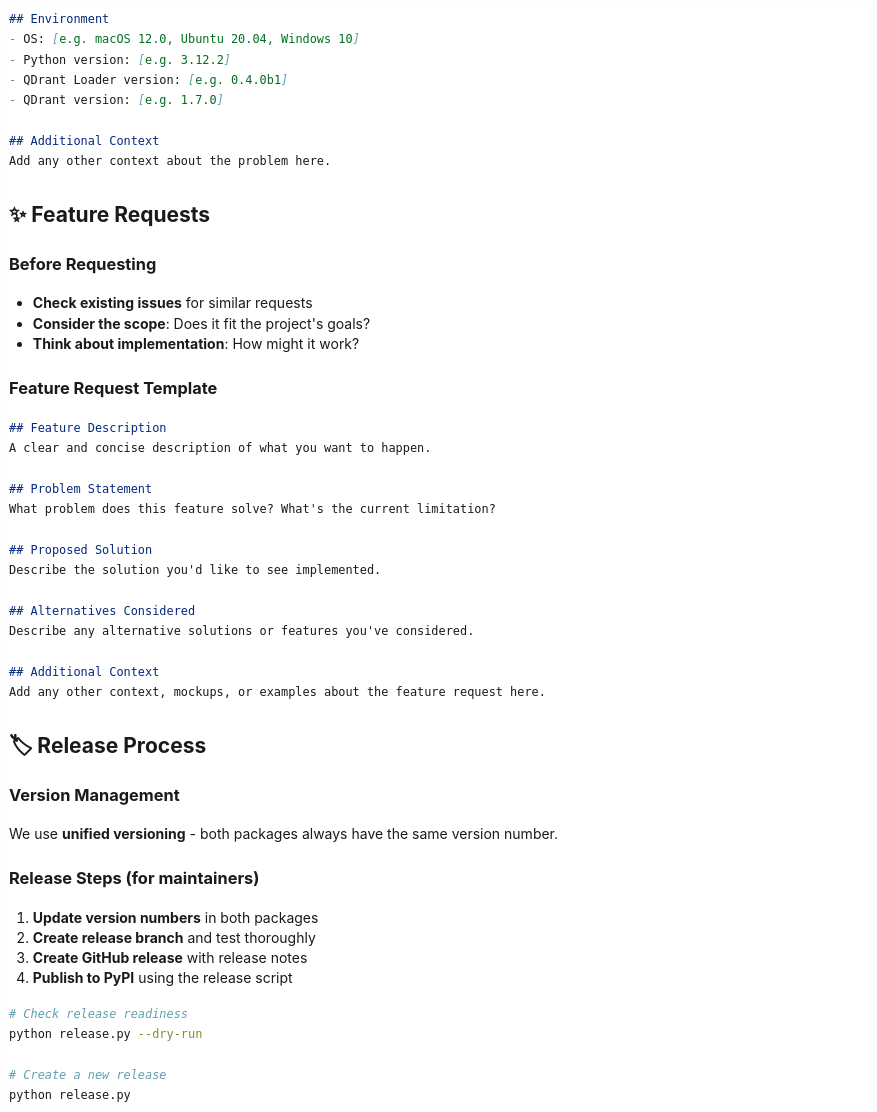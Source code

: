 ```markdown
## Environment
- OS: [e.g. macOS 12.0, Ubuntu 20.04, Windows 10]
- Python version: [e.g. 3.12.2]
- QDrant Loader version: [e.g. 0.4.0b1]
- QDrant version: [e.g. 1.7.0]

## Additional Context
Add any other context about the problem here.
```

## ✨ Feature Requests

### Before Requesting

- **Check existing issues** for similar requests
- **Consider the scope**: Does it fit the project's goals?
- **Think about implementation**: How might it work?

### Feature Request Template

```markdown
## Feature Description
A clear and concise description of what you want to happen.

## Problem Statement
What problem does this feature solve? What's the current limitation?

## Proposed Solution
Describe the solution you'd like to see implemented.

## Alternatives Considered
Describe any alternative solutions or features you've considered.

## Additional Context
Add any other context, mockups, or examples about the feature request here.
```

## 🏷️ Release Process

### Version Management

We use **unified versioning** - both packages always have the same version number.

### Release Steps (for maintainers)

1. **Update version numbers** in both packages
2. **Create release branch** and test thoroughly
3. **Create GitHub release** with release notes
4. **Publish to PyPI** using the release script

```bash
# Check release readiness
python release.py --dry-run

# Create a new release
python release.py
```
